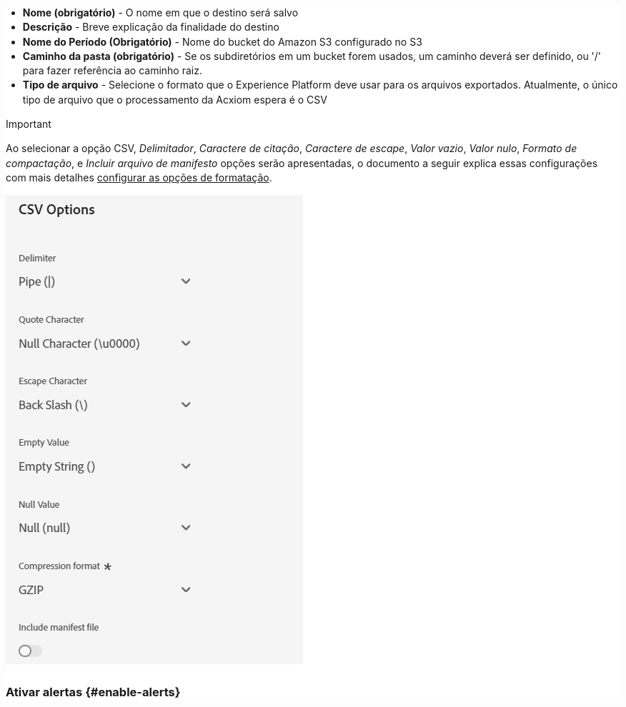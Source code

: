 * **Nome (obrigatório)** - O nome em que o destino será salvo
* **Descrição** - Breve explicação da finalidade do destino
* **Nome do Período (Obrigatório)** - Nome do bucket do Amazon S3 configurado no S3
* **Caminho da pasta (obrigatório)** - Se os subdiretórios em um bucket forem usados, um caminho deverá ser definido, ou &#39;/&#39; para fazer referência ao caminho raiz.
* **Tipo de arquivo** - Selecione o formato que o Experience Platform deve usar para os arquivos exportados. Atualmente, o único tipo de arquivo que o processamento da Acxiom espera é o CSV

>[!IMPORTANT]
>
>Ao selecionar a opção CSV, *Delimitador*, *Caractere de citação*, *Caractere de escape*, *Valor vazio*, *Valor nulo*, *Formato de compactação*, e *Incluir arquivo de manifesto* opções serão apresentadas, o documento a seguir explica essas configurações com mais detalhes [configurar as opções de formatação](../../ui/batch-destinations-file-formatting-options.md).

![Opções de CSV](../../assets/catalog/data-partner/acxiom/image-destination-csv-options.png)

### Ativar alertas {#enable-alerts}
